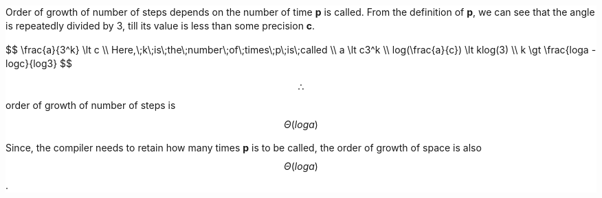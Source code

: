Order of growth of number of steps depends on the number of time **p** is called. From the definition of **p**, we can see that the angle is repeatedly divided by 3, till its value is less than some precision **c**.
<p>
$$
\frac{a}{3^k} \lt c \\
Here,\;k\;is\;the\;number\;of\;times\;p\;is\;called \\
a \lt c3^k \\
log(\frac{a}{c}) \lt klog(3) \\
k \gt \frac{loga - logc}{log3}
$$
</p>

$$\therefore$$ order of growth of number of steps is $$\Theta(loga)$$

Since, the compiler needs to retain how many times **p** is to be called, the order of growth of space is also $$\Theta(loga)$$.

